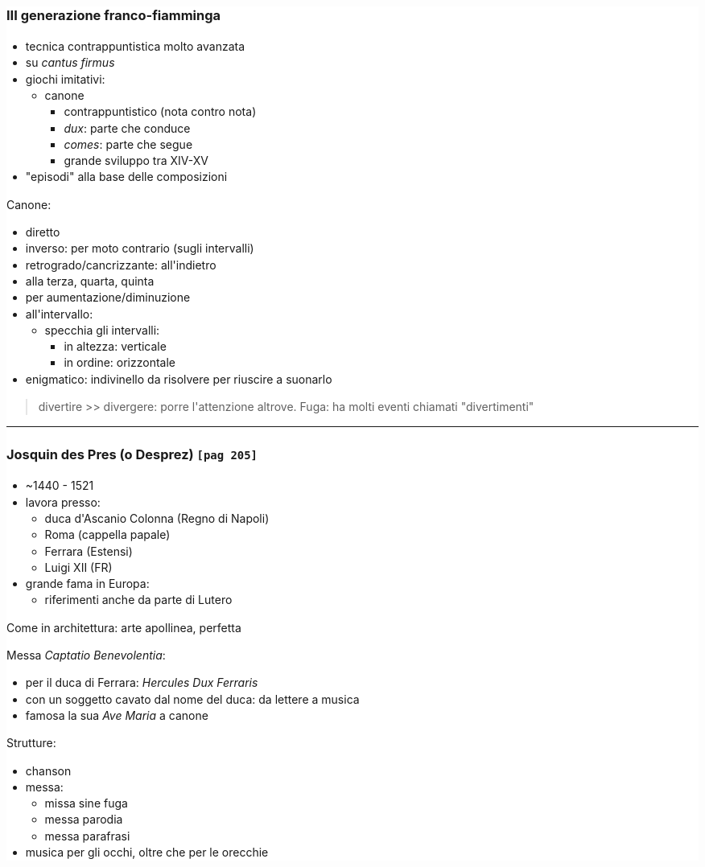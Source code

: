 ### III generazione franco-fiamminga

- tecnica contrappuntistica molto avanzata
- su _cantus firmus_
- giochi imitativi:
    + canone
        - contrappuntistico (nota contro nota)
        - _dux_: parte che conduce
        - _comes_: parte che segue
        - grande sviluppo tra XIV-XV
- "episodi" alla base delle composizioni

Canone:
- diretto
- inverso: per moto contrario (sugli intervalli)
- retrogrado/cancrizzante: all'indietro
- alla terza, quarta, quinta
- per aumentazione/diminuzione
- all'intervallo:
    + specchia gli intervalli:
        - in altezza: verticale
        - in ordine: orizzontale
- enigmatico: indivinello da risolvere per riuscire a suonarlo

> divertire >> divergere: porre l'attenzione altrove. Fuga: ha molti eventi chiamati "divertimenti"

---

### Josquin des Pres (o Desprez) `[pag 205]`

- ~1440 - 1521
- lavora presso:
    + duca d'Ascanio Colonna (Regno di Napoli)
    + Roma (cappella papale)
    + Ferrara (Estensi)
    + Luigi XII (FR)
- grande fama in Europa:
    + riferimenti anche da parte di Lutero

Come in architettura: arte apollinea, perfetta

Messa _Captatio Benevolentia_:
- per il duca di Ferrara: _Hercules Dux Ferraris_
- con un soggetto cavato dal nome del duca: da lettere a musica
- famosa la sua _Ave Maria_ a canone

Strutture:
- chanson
- messa:
    + missa sine fuga
    + messa parodia
    + messa parafrasi
- musica per gli occhi, oltre che per le orecchie
